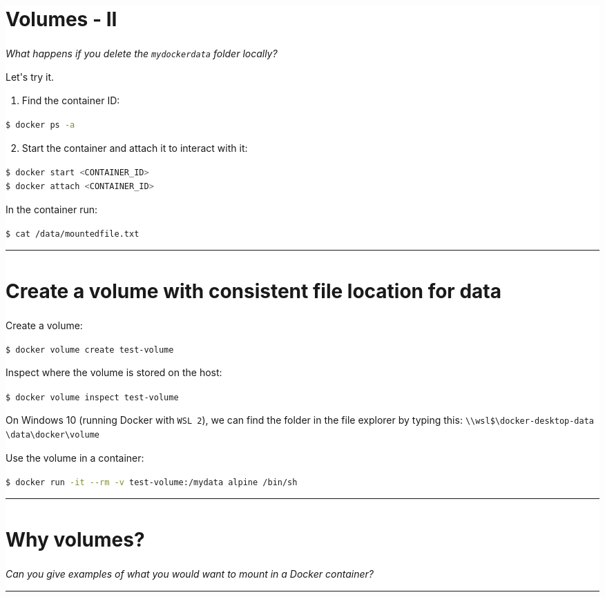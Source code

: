 # Volumes - II

*What happens if you delete the `mydockerdata` folder locally?* 

Let's try it. 


1. Find the container ID:

```bash
$ docker ps -a
```

2. Start the container and attach it to interact with it:

```bash
$ docker start <CONTAINER_ID>
$ docker attach <CONTAINER_ID>
```

In the container run:

```bash
$ cat /data/mountedfile.txt
```

---

# Create a volume with consistent file location for data

Create a volume:

```bash
$ docker volume create test-volume
```

Inspect where the volume is stored on the host:

```bash
$ docker volume inspect test-volume
```

On Windows 10 (running Docker with `WSL 2`), we can find the folder in the file explorer by typing this: `\\wsl$\docker-desktop-data\data\docker\volume`


Use the volume in a container:

```bash
$ docker run -it --rm -v test-volume:/mydata alpine /bin/sh
```

---

# Why volumes?

*Can you give examples of what you would want to mount in a Docker container?*

---
